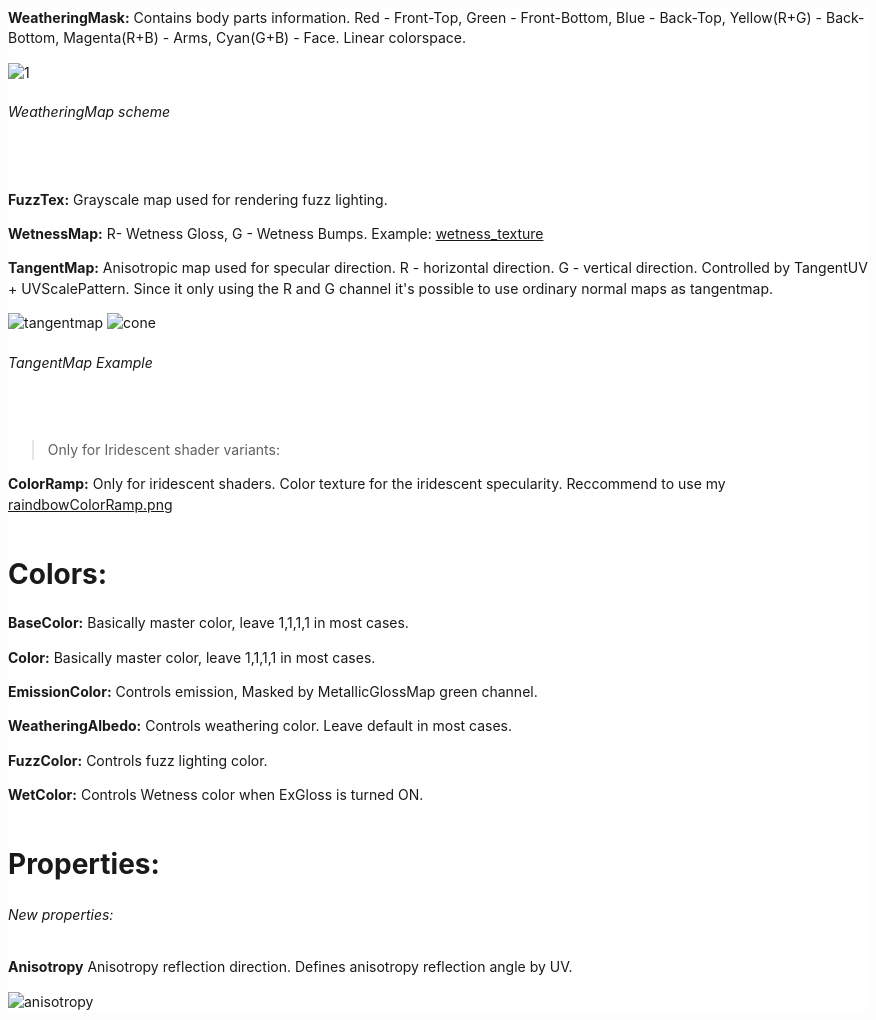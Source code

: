 **WeatheringMask:** Contains body parts information. Red - Front-Top, Green - Front-Bottom, Blue - Back-Top, Yellow(R+G) - Back-Bottom, Magenta(R+B) - Arms, Cyan(G+B) - Face. Linear colorspace.

![1](https://github.com/Hanmen-lab/HS2-AI-ASE-Shaders/blob/master/weathering.jpg)

###### WeatheringMap scheme

<br>

**FuzzTex:** Grayscale map used for rendering fuzz lighting.

**WetnessMap:** R- Wetness Gloss, G - Wetness Bumps.
Example: [wetness_texture](https://github.com/Hanmen-lab/HS2-AI-ASE-Shaders/blob/master/rita_maincos2_Mat_1_BaseColor.png)

**TangentMap:** Anisotropic map used for specular direction. R - horizontal direction. G - vertical direction. Controlled by TangentUV + UVScalePattern. Since it only using the R and G channel it's possible to use ordinary normal maps as tangentmap.

![tangentmap](https://github.com/Hanmen-lab/HS2-AI-ASE-Shaders/blob/master/Docs/TangentMap.png)
![cone](https://github.com/Hanmen-lab/HS2-AI-ASE-Shaders/blob/master/Docs/Cone_T.png)

###### TangentMap Example

<br>

>Only for Iridescent shader variants:

**ColorRamp:** Only for iridescent shaders. Color texture for the iridescent specularity. Reccommend to use my [raindbowColorRamp.png](https://github.com/Hanmen-lab/HS2-AI-ASE-Shaders/blob/master/Shaders%20ASE/Iridescent/raindbowColorRamp.png)



# Colors:

**BaseColor:** Basically master color, leave 1,1,1,1 in most cases.

**Color:** Basically master color, leave 1,1,1,1 in most cases.

**EmissionColor:** Controls emission, Masked by MetallicGlossMap green channel.

**WeatheringAlbedo:** Controls weathering color. Leave default in most cases.

**FuzzColor:** Controls fuzz lighting color.

**WetColor:** Controls Wetness color when ExGloss is turned ON.



# Properties:

###### New properties:

**Anisotropy** Anisotropy reflection direction. Defines anisotropy reflection angle by UV.

![anisotropy](https://github.com/Hanmen-lab/HS2-AI-ASE-Shaders/blob/master/Docs/anisotropy.gif)
